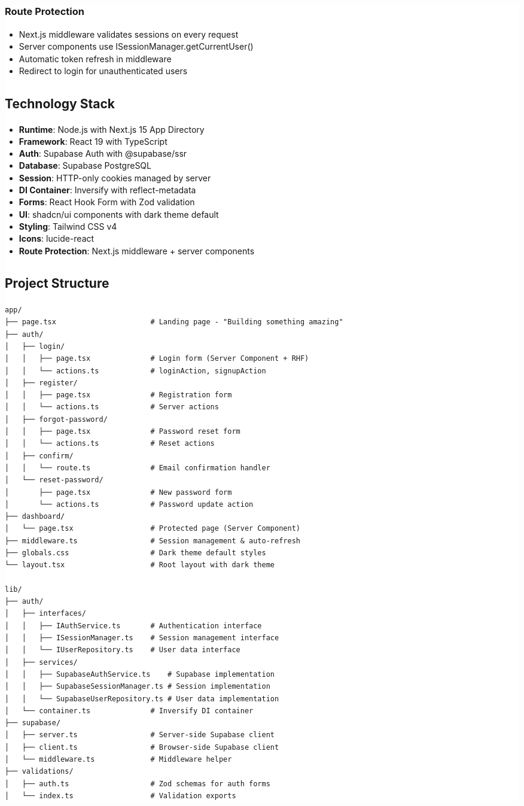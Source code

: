 ### Route Protection
- Next.js middleware validates sessions on every request
- Server components use ISessionManager.getCurrentUser()
- Automatic token refresh in middleware
- Redirect to login for unauthenticated users

## Technology Stack
- **Runtime**: Node.js with Next.js 15 App Directory
- **Framework**: React 19 with TypeScript
- **Auth**: Supabase Auth with @supabase/ssr
- **Database**: Supabase PostgreSQL
- **Session**: HTTP-only cookies managed by server
- **DI Container**: Inversify with reflect-metadata
- **Forms**: React Hook Form with Zod validation
- **UI**: shadcn/ui components with dark theme default
- **Styling**: Tailwind CSS v4
- **Icons**: lucide-react
- **Route Protection**: Next.js middleware + server components

## Project Structure
```
app/
├── page.tsx                      # Landing page - "Building something amazing"
├── auth/
│   ├── login/
│   │   ├── page.tsx              # Login form (Server Component + RHF)
│   │   └── actions.ts            # loginAction, signupAction
│   ├── register/
│   │   ├── page.tsx              # Registration form
│   │   └── actions.ts            # Server actions
│   ├── forgot-password/
│   │   ├── page.tsx              # Password reset form
│   │   └── actions.ts            # Reset actions
│   ├── confirm/
│   │   └── route.ts              # Email confirmation handler
│   └── reset-password/
│       ├── page.tsx              # New password form
│       └── actions.ts            # Password update action
├── dashboard/
│   └── page.tsx                  # Protected page (Server Component)
├── middleware.ts                 # Session management & auto-refresh
├── globals.css                   # Dark theme default styles
└── layout.tsx                    # Root layout with dark theme

lib/
├── auth/
│   ├── interfaces/
│   │   ├── IAuthService.ts       # Authentication interface
│   │   ├── ISessionManager.ts    # Session management interface
│   │   └── IUserRepository.ts    # User data interface
│   ├── services/
│   │   ├── SupabaseAuthService.ts    # Supabase implementation
│   │   ├── SupabaseSessionManager.ts # Session implementation
│   │   └── SupabaseUserRepository.ts # User data implementation
│   └── container.ts              # Inversify DI container
├── supabase/
│   ├── server.ts                 # Server-side Supabase client
│   ├── client.ts                 # Browser-side Supabase client
│   └── middleware.ts             # Middleware helper
├── validations/
│   ├── auth.ts                   # Zod schemas for auth forms
│   └── index.ts                  # Validation exports
```